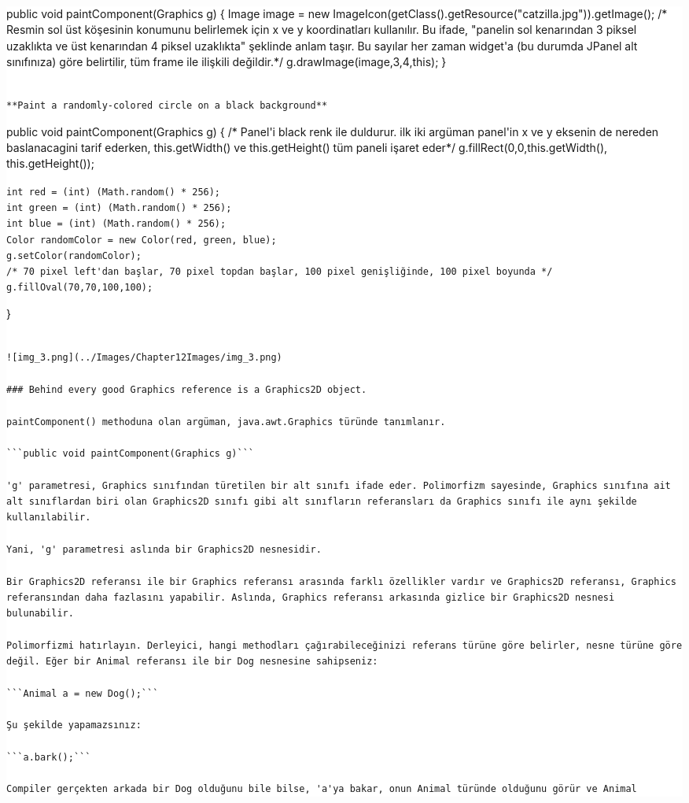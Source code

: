 public void paintComponent(Graphics g) {
   Image image = new ImageIcon(getClass().getResource("catzilla.jpg")).getImage();
   /* Resmin sol üst köşesinin konumunu belirlemek için x ve y koordinatları kullanılır. Bu ifade, "panelin sol 
   kenarından 3 piksel uzaklıkta ve üst kenarından 4 piksel uzaklıkta" şeklinde anlam taşır. Bu sayılar her zaman 
   widget'a (bu durumda JPanel alt sınıfınıza) göre belirtilir, tüm frame ile ilişkili değildir.*/
   g.drawImage(image,3,4,this);
}
```

**Paint a randomly-colored circle on a black background**

```
public void paintComponent(Graphics g) {
    /* Panel'i black renk ile duldurur. ilk iki argüman panel'in x ve y eksenin de nereden baslanacagini tarif
    ederken, this.getWidth() ve this.getHeight() tüm paneli işaret eder*/
    g.fillRect(0,0,this.getWidth(), this.getHeight());

    int red = (int) (Math.random() * 256);
    int green = (int) (Math.random() * 256);
    int blue = (int) (Math.random() * 256);
    Color randomColor = new Color(red, green, blue);
    g.setColor(randomColor);
    /* 70 pixel left'dan başlar, 70 pixel topdan başlar, 100 pixel genişliğinde, 100 pixel boyunda */
    g.fillOval(70,70,100,100);
}
```

![img_3.png](../Images/Chapter12Images/img_3.png)

### Behind every good Graphics reference is a Graphics2D object.

paintComponent() methoduna olan argüman, java.awt.Graphics türünde tanımlanır.

```public void paintComponent(Graphics g)```

'g' parametresi, Graphics sınıfından türetilen bir alt sınıfı ifade eder. Polimorfizm sayesinde, Graphics sınıfına ait
alt sınıflardan biri olan Graphics2D sınıfı gibi alt sınıfların referansları da Graphics sınıfı ile aynı şekilde
kullanılabilir.

Yani, 'g' parametresi aslında bir Graphics2D nesnesidir.

Bir Graphics2D referansı ile bir Graphics referansı arasında farklı özellikler vardır ve Graphics2D referansı, Graphics
referansından daha fazlasını yapabilir. Aslında, Graphics referansı arkasında gizlice bir Graphics2D nesnesi
bulunabilir.

Polimorfizmi hatırlayın. Derleyici, hangi methodları çağırabileceğinizi referans türüne göre belirler, nesne türüne göre
değil. Eğer bir Animal referansı ile bir Dog nesnesine sahipseniz:

```Animal a = new Dog();```

Şu şekilde yapamazsınız:

```a.bark();```

Compiler gerçekten arkada bir Dog olduğunu bile bilse, 'a'ya bakar, onun Animal türünde olduğunu görür ve Animal
```